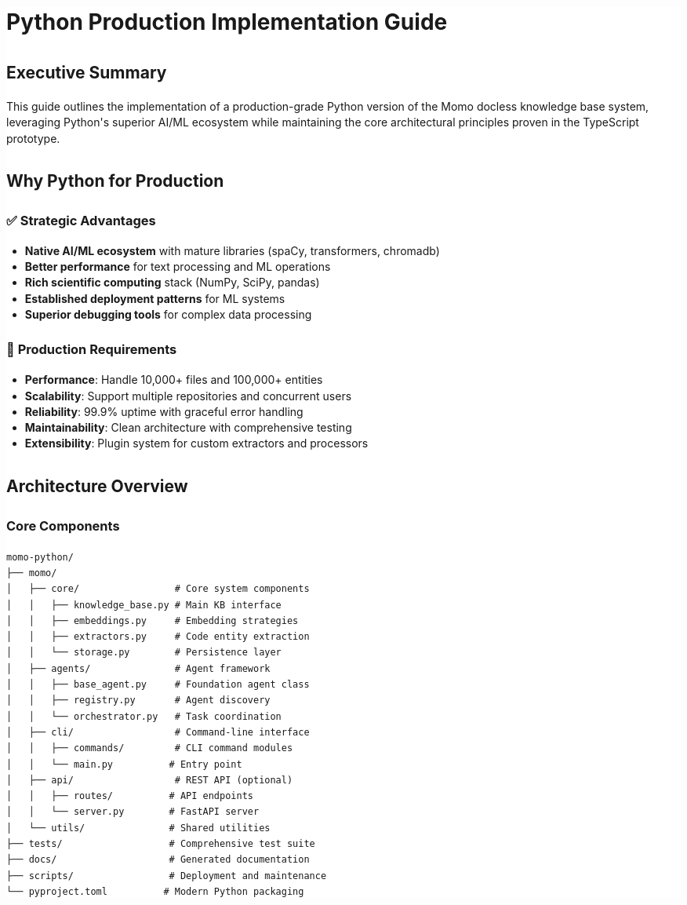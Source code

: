 # Python Production Implementation Guide

## Executive Summary

This guide outlines the implementation of a production-grade Python version of the Momo docless knowledge base system, leveraging Python's superior AI/ML ecosystem while maintaining the core architectural principles proven in the TypeScript prototype.

## Why Python for Production

### ✅ **Strategic Advantages**
- **Native AI/ML ecosystem** with mature libraries (spaCy, transformers, chromadb)
- **Better performance** for text processing and ML operations
- **Rich scientific computing** stack (NumPy, SciPy, pandas)
- **Established deployment patterns** for ML systems
- **Superior debugging tools** for complex data processing

### 🎯 **Production Requirements**
- **Performance**: Handle 10,000+ files and 100,000+ entities
- **Scalability**: Support multiple repositories and concurrent users
- **Reliability**: 99.9% uptime with graceful error handling
- **Maintainability**: Clean architecture with comprehensive testing
- **Extensibility**: Plugin system for custom extractors and processors

## Architecture Overview

### Core Components

```
momo-python/
├── momo/
│   ├── core/                 # Core system components
│   │   ├── knowledge_base.py # Main KB interface
│   │   ├── embeddings.py     # Embedding strategies
│   │   ├── extractors.py     # Code entity extraction
│   │   └── storage.py        # Persistence layer
│   ├── agents/               # Agent framework
│   │   ├── base_agent.py     # Foundation agent class
│   │   ├── registry.py       # Agent discovery
│   │   └── orchestrator.py   # Task coordination
│   ├── cli/                  # Command-line interface
│   │   ├── commands/         # CLI command modules
│   │   └── main.py          # Entry point
│   ├── api/                  # REST API (optional)
│   │   ├── routes/          # API endpoints
│   │   └── server.py        # FastAPI server
│   └── utils/               # Shared utilities
├── tests/                   # Comprehensive test suite
├── docs/                    # Generated documentation
├── scripts/                 # Deployment and maintenance
└── pyproject.toml          # Modern Python packaging
```
